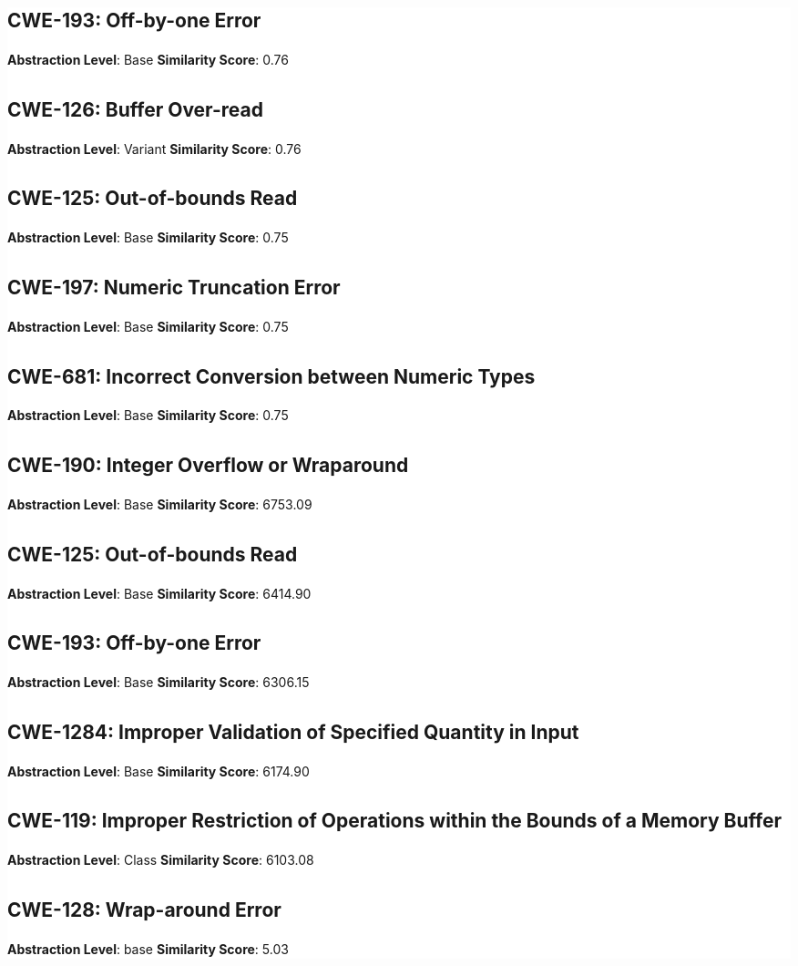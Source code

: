 ## CWE-193: Off-by-one Error
**Abstraction Level**: Base
**Similarity Score**: 0.76

## CWE-126: Buffer Over-read
**Abstraction Level**: Variant
**Similarity Score**: 0.76

## CWE-125: Out-of-bounds Read
**Abstraction Level**: Base
**Similarity Score**: 0.75

## CWE-197: Numeric Truncation Error
**Abstraction Level**: Base
**Similarity Score**: 0.75

## CWE-681: Incorrect Conversion between Numeric Types
**Abstraction Level**: Base
**Similarity Score**: 0.75

## CWE-190: Integer Overflow or Wraparound
**Abstraction Level**: Base
**Similarity Score**: 6753.09

## CWE-125: Out-of-bounds Read
**Abstraction Level**: Base
**Similarity Score**: 6414.90

## CWE-193: Off-by-one Error
**Abstraction Level**: Base
**Similarity Score**: 6306.15

## CWE-1284: Improper Validation of Specified Quantity in Input
**Abstraction Level**: Base
**Similarity Score**: 6174.90

## CWE-119: Improper Restriction of Operations within the Bounds of a Memory Buffer
**Abstraction Level**: Class
**Similarity Score**: 6103.08

## CWE-128: Wrap-around Error
**Abstraction Level**: base
**Similarity Score**: 5.03
